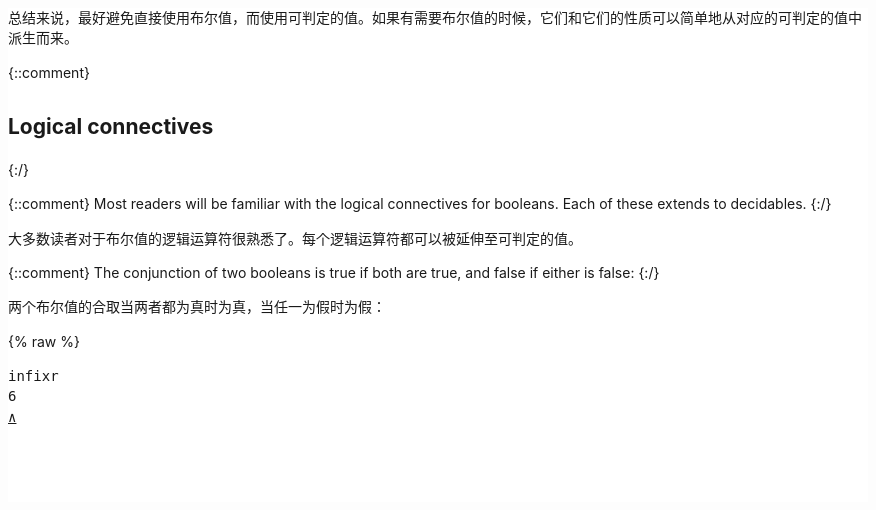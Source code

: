 总结来说，最好避免直接使用布尔值，而使用可判定的值。如果有需要布尔值的时候，它们和它们的性质可以简单地从对应的可判定的值中派生而来。


{::comment}
## Logical connectives
{:/}

{::comment}
Most readers will be familiar with the logical connectives for booleans.
Each of these extends to decidables.
{:/}

大多数读者对于布尔值的逻辑运算符很熟悉了。每个逻辑运算符都可以被延伸至可判定的值。

{::comment}
The conjunction of two booleans is true if both are true,
and false if either is false:
{:/}

两个布尔值的合取当两者都为真时为真，当任一为假时为假：

{% raw %}<pre class="Agda"><a id="18818" class="Keyword">infixr</a> <a id="18825" class="Number">6</a> <a id="18827" href="{% endraw %}{{ site.baseurl }}{% link out/plfa/part1/Decidable.md %}{% raw %}#18832" class="Function Operator">_∧_</a>

